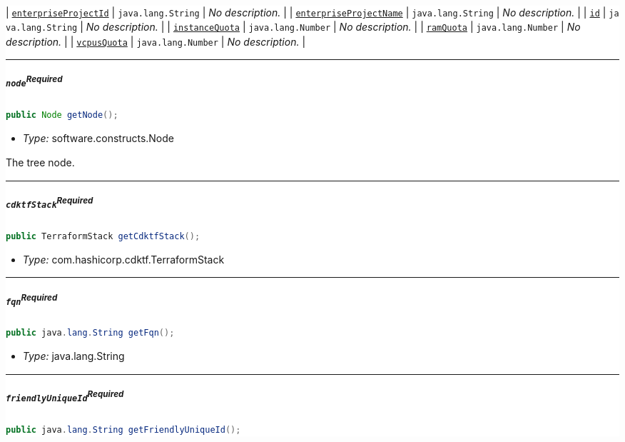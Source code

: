 | <code><a href="#@cdktf/provider-opentelekomcloud.taurusdbMysqlQuotaV3.TaurusdbMysqlQuotaV3.property.enterpriseProjectId">enterpriseProjectId</a></code> | <code>java.lang.String</code> | *No description.* |
| <code><a href="#@cdktf/provider-opentelekomcloud.taurusdbMysqlQuotaV3.TaurusdbMysqlQuotaV3.property.enterpriseProjectName">enterpriseProjectName</a></code> | <code>java.lang.String</code> | *No description.* |
| <code><a href="#@cdktf/provider-opentelekomcloud.taurusdbMysqlQuotaV3.TaurusdbMysqlQuotaV3.property.id">id</a></code> | <code>java.lang.String</code> | *No description.* |
| <code><a href="#@cdktf/provider-opentelekomcloud.taurusdbMysqlQuotaV3.TaurusdbMysqlQuotaV3.property.instanceQuota">instanceQuota</a></code> | <code>java.lang.Number</code> | *No description.* |
| <code><a href="#@cdktf/provider-opentelekomcloud.taurusdbMysqlQuotaV3.TaurusdbMysqlQuotaV3.property.ramQuota">ramQuota</a></code> | <code>java.lang.Number</code> | *No description.* |
| <code><a href="#@cdktf/provider-opentelekomcloud.taurusdbMysqlQuotaV3.TaurusdbMysqlQuotaV3.property.vcpusQuota">vcpusQuota</a></code> | <code>java.lang.Number</code> | *No description.* |

---

##### `node`<sup>Required</sup> <a name="node" id="@cdktf/provider-opentelekomcloud.taurusdbMysqlQuotaV3.TaurusdbMysqlQuotaV3.property.node"></a>

```java
public Node getNode();
```

- *Type:* software.constructs.Node

The tree node.

---

##### `cdktfStack`<sup>Required</sup> <a name="cdktfStack" id="@cdktf/provider-opentelekomcloud.taurusdbMysqlQuotaV3.TaurusdbMysqlQuotaV3.property.cdktfStack"></a>

```java
public TerraformStack getCdktfStack();
```

- *Type:* com.hashicorp.cdktf.TerraformStack

---

##### `fqn`<sup>Required</sup> <a name="fqn" id="@cdktf/provider-opentelekomcloud.taurusdbMysqlQuotaV3.TaurusdbMysqlQuotaV3.property.fqn"></a>

```java
public java.lang.String getFqn();
```

- *Type:* java.lang.String

---

##### `friendlyUniqueId`<sup>Required</sup> <a name="friendlyUniqueId" id="@cdktf/provider-opentelekomcloud.taurusdbMysqlQuotaV3.TaurusdbMysqlQuotaV3.property.friendlyUniqueId"></a>

```java
public java.lang.String getFriendlyUniqueId();
```
